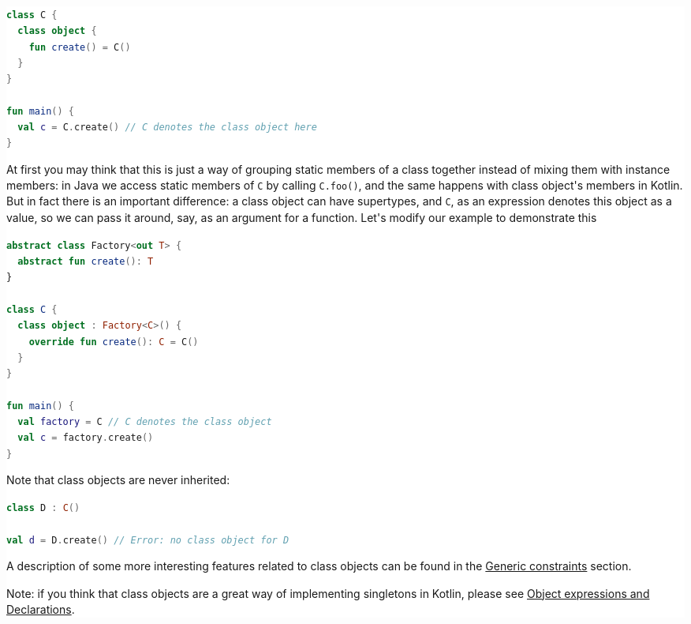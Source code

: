 ``` kotlin
class C {
  class object {
    fun create() = C()
  }
}

fun main() {
  val c = C.create() // C denotes the class object here
}
```

At first you may think that this is just a way of grouping static members of a class together instead of mixing them with instance members:
in Java we access static members of `C` by calling `C.foo()`, and the same happens with class object's members in Kotlin.
But in fact there is an important difference: a class object can have supertypes, and `C`, as an expression denotes this object as a value,
so we can pass it around, say, as an argument for a function. Let's modify our example to demonstrate this

``` kotlin
abstract class Factory<out T> {
  abstract fun create(): T
}

class C {
  class object : Factory<C>() {
    override fun create(): C = C()
  }
}

fun main() {
  val factory = C // C denotes the class object
  val c = factory.create()
}
```

Note that class objects are never inherited:

``` kotlin
class D : C()

val d = D.create() // Error: no class object for D
```

A description of some more interesting features related to class objects can be found in the [Generic constraints](generics.html#generic-constraints) section.

Note: if you think that class objects are a great way of implementing singletons in Kotlin, please see [Object expressions and Declarations](object-declarations.html).

